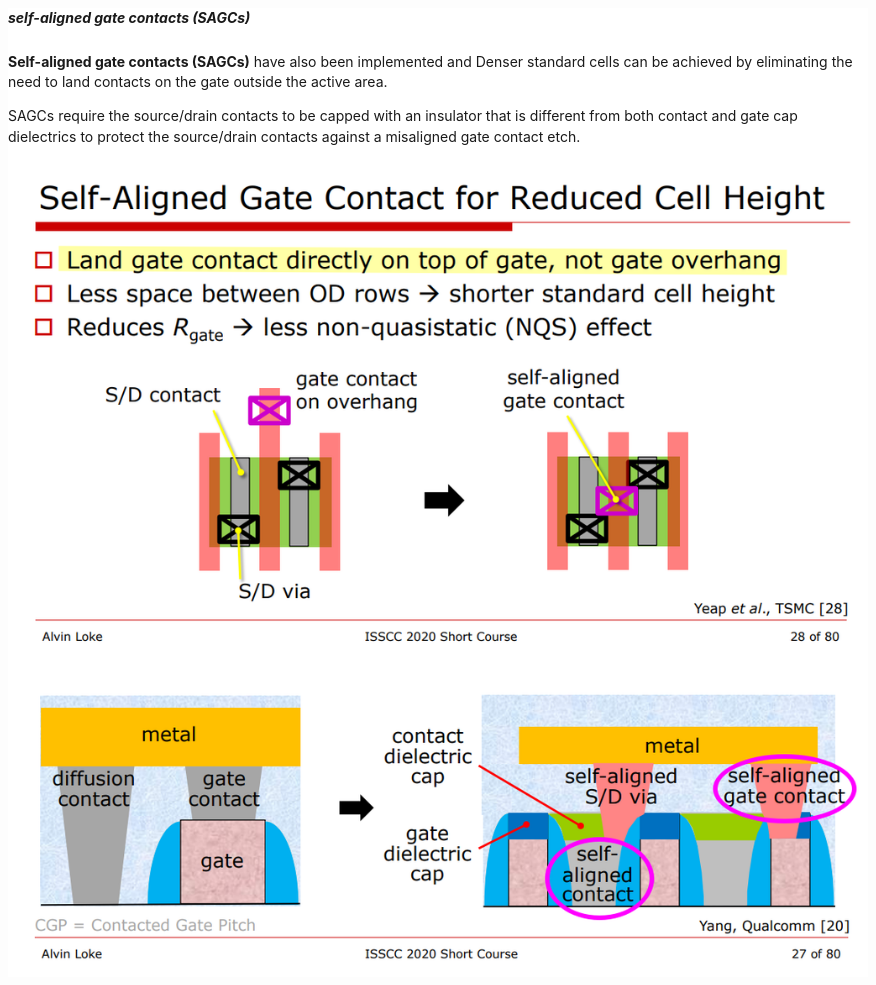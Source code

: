 

##### self-aligned gate contacts (SAGCs)

**Self-aligned gate contacts (SAGCs)** have also been implemented and Denser standard cells can be achieved by eliminating the need to land contacts on the gate outside the active area.

SAGCs require the source/drain contacts to be capped with an insulator that is different from both contact and gate cap dielectrics to protect the source/drain contacts against a misaligned gate contact etch.



![image-20230708233009568](layout/image-20230708233009568.png)



![image-20230708232429240](layout/image-20230708232429240.png)
